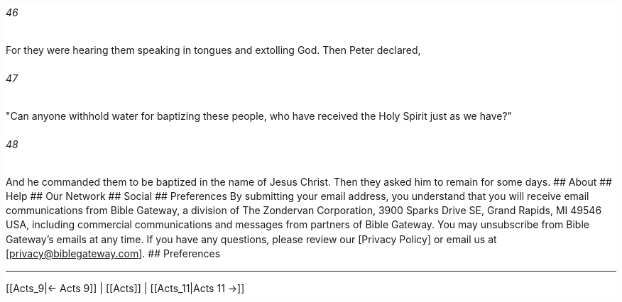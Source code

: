 ###### 46 
For they were hearing them speaking in tongues and extolling God. Then Peter declared, 

###### 47 
"Can anyone withhold water for baptizing these people, who have received the Holy Spirit just as we have?" 

###### 48 
And he commanded them to be baptized in the name of Jesus Christ. Then they asked him to remain for some days. ## About ## Help ## Our Network ## Social ## Preferences By submitting your email address, you understand that you will receive email communications from Bible Gateway, a division of The Zondervan Corporation, 3900 Sparks Drive SE, Grand Rapids, MI 49546 USA, including commercial communications and messages from partners of Bible Gateway. You may unsubscribe from Bible Gateway&rsquo;s emails at any time. If you have any questions, please review our [Privacy Policy] or email us at [privacy@biblegateway.com]. ## Preferences

***

[[Acts_9|← Acts 9]] | [[Acts]] | [[Acts_11|Acts 11 →]]
